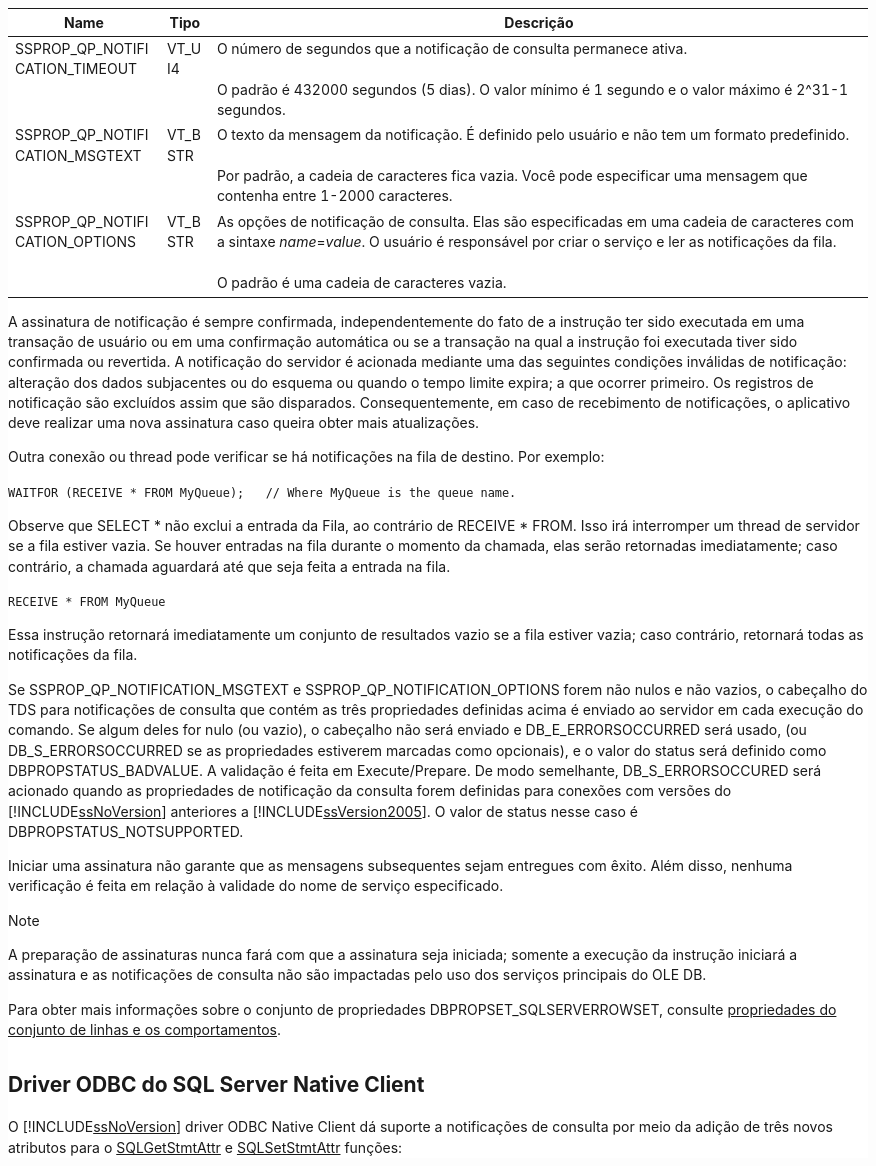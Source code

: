 |Name|Tipo|Descrição|  
|----------|----------|-----------------|  
|SSPROP_QP_NOTIFICATION_TIMEOUT|VT_UI4|O número de segundos que a notificação de consulta permanece ativa.<br /><br /> O padrão é 432000 segundos (5 dias). O valor mínimo é 1 segundo e o valor máximo é 2^31-1 segundos.|  
|SSPROP_QP_NOTIFICATION_MSGTEXT|VT_BSTR|O texto da mensagem da notificação. É definido pelo usuário e não tem um formato predefinido.<br /><br /> Por padrão, a cadeia de caracteres fica vazia. Você pode especificar uma mensagem que contenha entre 1-2000 caracteres.|  
|SSPROP_QP_NOTIFICATION_OPTIONS|VT_BSTR|As opções de notificação de consulta. Elas são especificadas em uma cadeia de caracteres com a sintaxe *name*=*value*. O usuário é responsável por criar o serviço e ler as notificações da fila.<br /><br /> O padrão é uma cadeia de caracteres vazia.|  
  
 A assinatura de notificação é sempre confirmada, independentemente do fato de a instrução ter sido executada em uma transação de usuário ou em uma confirmação automática ou se a transação na qual a instrução foi executada tiver sido confirmada ou revertida. A notificação do servidor é acionada mediante uma das seguintes condições inválidas de notificação: alteração dos dados subjacentes ou do esquema ou quando o tempo limite expira; a que ocorrer primeiro. Os registros de notificação são excluídos assim que são disparados. Consequentemente, em caso de recebimento de notificações, o aplicativo deve realizar uma nova assinatura caso queira obter mais atualizações.  
  
 Outra conexão ou thread pode verificar se há notificações na fila de destino. Por exemplo:  
  
```  
WAITFOR (RECEIVE * FROM MyQueue);   // Where MyQueue is the queue name.   
```  
  
 Observe que SELECT * não exclui a entrada da Fila, ao contrário de RECEIVE \* FROM. Isso irá interromper um thread de servidor se a fila estiver vazia. Se houver entradas na fila durante o momento da chamada, elas serão retornadas imediatamente; caso contrário, a chamada aguardará até que seja feita a entrada na fila.  
  
```  
RECEIVE * FROM MyQueue  
```  
  
 Essa instrução retornará imediatamente um conjunto de resultados vazio se a fila estiver vazia; caso contrário, retornará todas as notificações da fila.  
  
 Se SSPROP_QP_NOTIFICATION_MSGTEXT e SSPROP_QP_NOTIFICATION_OPTIONS forem não nulos e não vazios, o cabeçalho do TDS para notificações de consulta que contém as três propriedades definidas acima é enviado ao servidor em cada execução do comando. Se algum deles for nulo (ou vazio), o cabeçalho não será enviado e DB_E_ERRORSOCCURRED será usado, (ou DB_S_ERRORSOCCURRED se as propriedades estiverem marcadas como opcionais), e o valor do status será definido como DBPROPSTATUS_BADVALUE. A validação é feita em Execute/Prepare. De modo semelhante, DB_S_ERRORSOCCURED será acionado quando as propriedades de notificação da consulta forem definidas para conexões com versões do [!INCLUDE[ssNoVersion](../../../includes/ssnoversion-md.md)] anteriores a [!INCLUDE[ssVersion2005](../../../includes/ssversion2005-md.md)]. O valor de status nesse caso é DBPROPSTATUS_NOTSUPPORTED.  
  
 Iniciar uma assinatura não garante que as mensagens subsequentes sejam entregues com êxito. Além disso, nenhuma verificação é feita em relação à validade do nome de serviço especificado.  
  
> [!NOTE]  
>  A preparação de assinaturas nunca fará com que a assinatura seja iniciada; somente a execução da instrução iniciará a assinatura e as notificações de consulta não são impactadas pelo uso dos serviços principais do OLE DB.  
  
 Para obter mais informações sobre o conjunto de propriedades DBPROPSET_SQLSERVERROWSET, consulte [propriedades do conjunto de linhas e os comportamentos](../../native-client-ole-db-rowsets/rowset-properties-and-behaviors.md).  
  
## <a name="sql-server-native-client-odbc-driver"></a>Driver ODBC do SQL Server Native Client  
 O [!INCLUDE[ssNoVersion](../../../includes/ssnoversion-md.md)] driver ODBC Native Client dá suporte a notificações de consulta por meio da adição de três novos atributos para o [SQLGetStmtAttr](../../native-client-odbc-api/sqlgetstmtattr.md) e [SQLSetStmtAttr](../../native-client-odbc-api/sqlsetstmtattr.md) funções:  
  